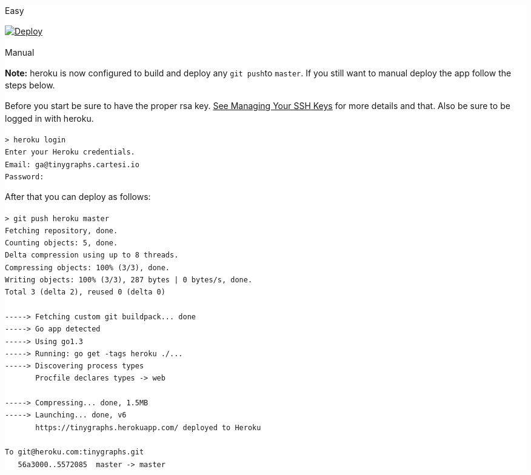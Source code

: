 Easy

[![Deploy](https://www.herokucdn.com/deploy/button.png)](https://heroku.com/deploy)

Manual

**Note:** heroku is now configured to build and deploy any `git push`to `master`. If you still want to manual deploy the app follow the steps below.

Before you start be sure to have the proper rsa key. [See Managing Your SSH Keys](https://devcenter.heroku.com/articles/keys) for more details and that. Also be sure to be logged in with heroku.

    > heroku login
    Enter your Heroku credentials.
    Email: ga@tinygraphs.cartesi.io
    Password:

After that you can deploy as follows:

    > git push heroku master
    Fetching repository, done.
    Counting objects: 5, done.
    Delta compression using up to 8 threads.
    Compressing objects: 100% (3/3), done.
    Writing objects: 100% (3/3), 287 bytes | 0 bytes/s, done.
    Total 3 (delta 2), reused 0 (delta 0)

    -----> Fetching custom git buildpack... done
    -----> Go app detected
    -----> Using go1.3
    -----> Running: go get -tags heroku ./...
    -----> Discovering process types
           Procfile declares types -> web

    -----> Compressing... done, 1.5MB
    -----> Launching... done, v6
           https://tinygraphs.herokuapp.com/ deployed to Heroku

    To git@heroku.com:tinygraphs.git
       56a3000..5572085  master -> master

